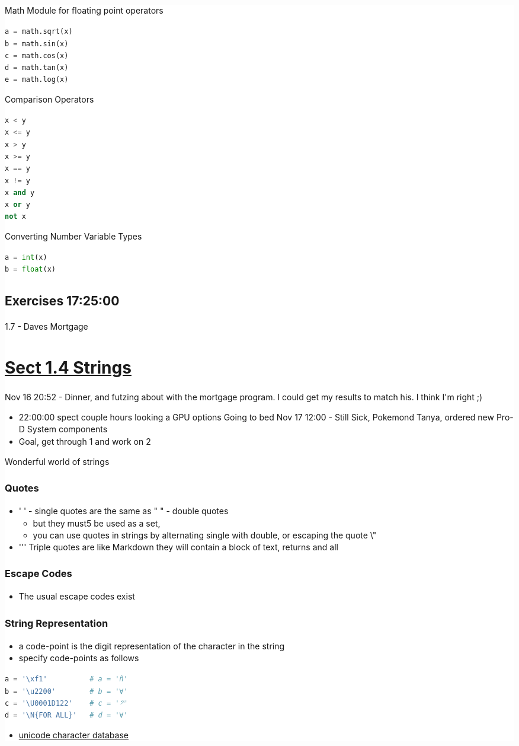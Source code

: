 Math Module for floating point operators
```python
a = math.sqrt(x)
b = math.sin(x)
c = math.cos(x)
d = math.tan(x)
e = math.log(x)
```

Comparison Operators
```python
x < y
x <= y
x > y
x >= y
x == y 
x != y
x and y
x or y
not x
```
Converting Number Variable Types
```python
a = int(x)
b = float(x)
```
## Exercises 17:25:00 
1.7 - Daves Mortgage

# [Sect 1.4 Strings](https://dabeaz-course.github.io/practical-python/Notes/01_Introduction/04_Strings.html)
Nov 16 20:52 - Dinner, and futzing about with the mortgage program.   I could get my results to match his. I think I'm right ;)
- 22:00:00 spect couple hours looking a GPU options  Going to bed
Nov 17 12:00 - Still Sick, Pokemond Tanya, ordered new Pro-D System components
- Goal, get through 1 and work on 2

Wonderful world of strings

### Quotes
- \' \' - single quotes are the same as \" \" - double quotes
  - but they must5 be used as a set,
  - you can use quotes in strings by alternating single with double, or escaping the quote \\"
- \'\'\' Triple quotes are like Markdown they will contain a block of text, returns and all

### Escape Codes
- The usual escape codes exist

### String Representation
- a code-point is the digit representation of the character in the string
- specify code-points as follows
```python
a = '\xf1'          # a = 'ñ'
b = '\u2200'        # b = '∀'
c = '\U0001D122'    # c = '𝄢'
d = '\N{FOR ALL}'   # d = '∀'
```
- [unicode character database](https://unicode.org/charts)
